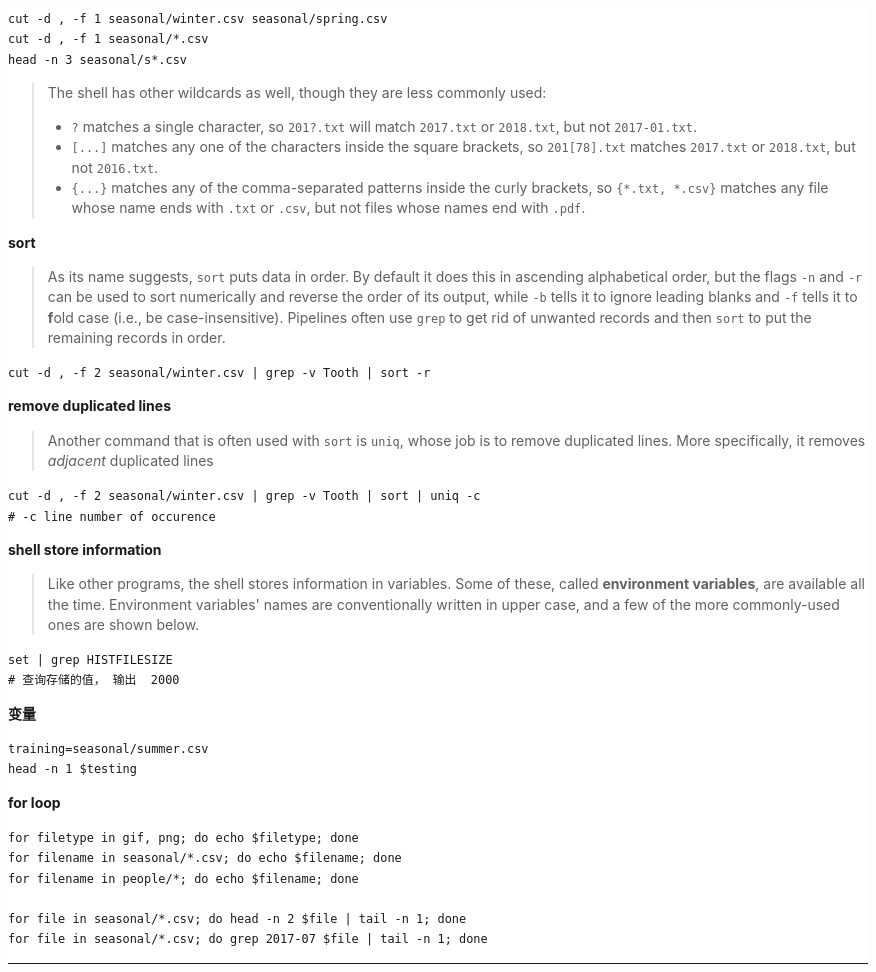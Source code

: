 ```shell
cut -d , -f 1 seasonal/winter.csv seasonal/spring.csv
cut -d , -f 1 seasonal/*.csv
head -n 3 seasonal/s*.csv
```

> The shell has other wildcards as well, though they are less commonly used:
>
> - `?` matches a single character, so `201?.txt` will match `2017.txt` or `2018.txt`, but not `2017-01.txt`.
> - `[...]` matches any one of the characters inside the square brackets, so `201[78].txt` matches `2017.txt` or `2018.txt`, but not `2016.txt`.
> - `{...}` matches any of the comma-separated patterns inside the curly brackets, so `{*.txt, *.csv}` matches any file whose name ends with `.txt` or `.csv`, but not files whose names end with `.pdf`.

**sort**

> As its name suggests, `sort` puts data in order. By default it does this in ascending alphabetical order, but the flags `-n` and `-r` can be used to sort numerically and reverse the order of its output, while `-b` tells it to ignore leading blanks and `-f` tells it to **f**old case (i.e., be case-insensitive). Pipelines often use `grep` to get rid of unwanted records and then `sort` to put the remaining records in order.

```shell
cut -d , -f 2 seasonal/winter.csv | grep -v Tooth | sort -r
```

**remove duplicated lines**

> Another command that is often used with `sort` is `uniq`, whose job is to remove duplicated lines. More specifically, it removes *adjacent* duplicated lines

```shell
cut -d , -f 2 seasonal/winter.csv | grep -v Tooth | sort | uniq -c
# -c line number of occurence
```

**shell store information**

> Like other programs, the shell stores information in variables. Some of these, called **environment variables**, are available all the time. Environment variables' names are conventionally written in upper case, and a few of the more commonly-used ones are shown below.

```shell
set | grep HISTFILESIZE
# 查询存储的值， 输出  2000
```

**变量**

```shell
training=seasonal/summer.csv
head -n 1 $testing
```

**for loop**

```shell
for filetype in gif, png; do echo $filetype; done
for filename in seasonal/*.csv; do echo $filename; done
for filename in people/*; do echo $filename; done

for file in seasonal/*.csv; do head -n 2 $file | tail -n 1; done
for file in seasonal/*.csv; do grep 2017-07 $file | tail -n 1; done
```

---